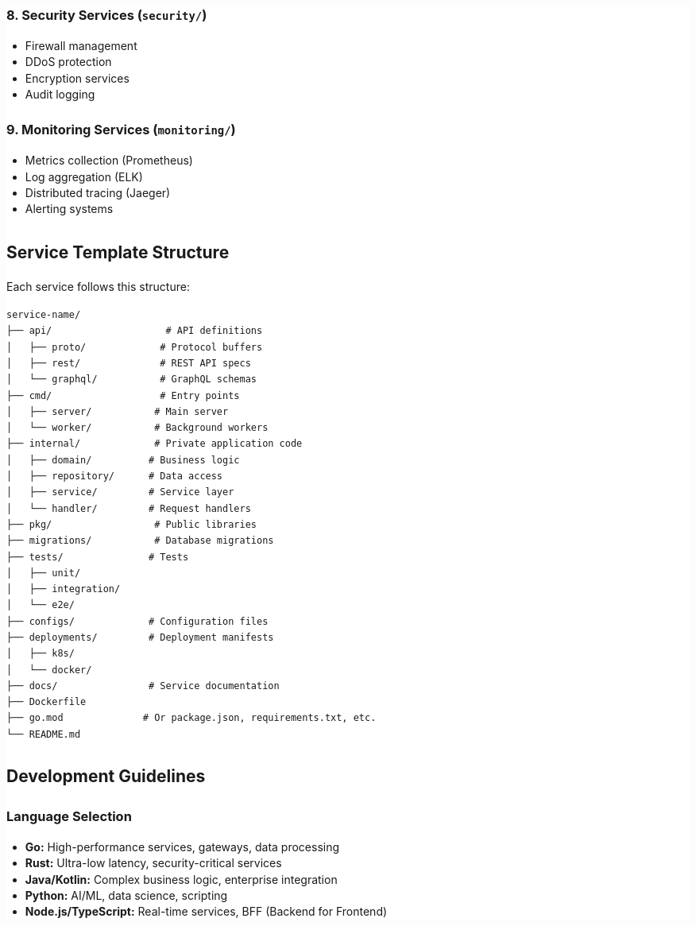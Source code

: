 ### 8. Security Services (`security/`)
- Firewall management
- DDoS protection
- Encryption services
- Audit logging

### 9. Monitoring Services (`monitoring/`)
- Metrics collection (Prometheus)
- Log aggregation (ELK)
- Distributed tracing (Jaeger)
- Alerting systems

## Service Template Structure

Each service follows this structure:
```
service-name/
├── api/                    # API definitions
│   ├── proto/             # Protocol buffers
│   ├── rest/              # REST API specs
│   └── graphql/           # GraphQL schemas
├── cmd/                   # Entry points
│   ├── server/           # Main server
│   └── worker/           # Background workers
├── internal/             # Private application code
│   ├── domain/          # Business logic
│   ├── repository/      # Data access
│   ├── service/         # Service layer
│   └── handler/         # Request handlers
├── pkg/                  # Public libraries
├── migrations/           # Database migrations
├── tests/               # Tests
│   ├── unit/
│   ├── integration/
│   └── e2e/
├── configs/             # Configuration files
├── deployments/         # Deployment manifests
│   ├── k8s/
│   └── docker/
├── docs/                # Service documentation
├── Dockerfile
├── go.mod              # Or package.json, requirements.txt, etc.
└── README.md
```

## Development Guidelines

### Language Selection
- **Go:** High-performance services, gateways, data processing
- **Rust:** Ultra-low latency, security-critical services
- **Java/Kotlin:** Complex business logic, enterprise integration
- **Python:** AI/ML, data science, scripting
- **Node.js/TypeScript:** Real-time services, BFF (Backend for Frontend)
